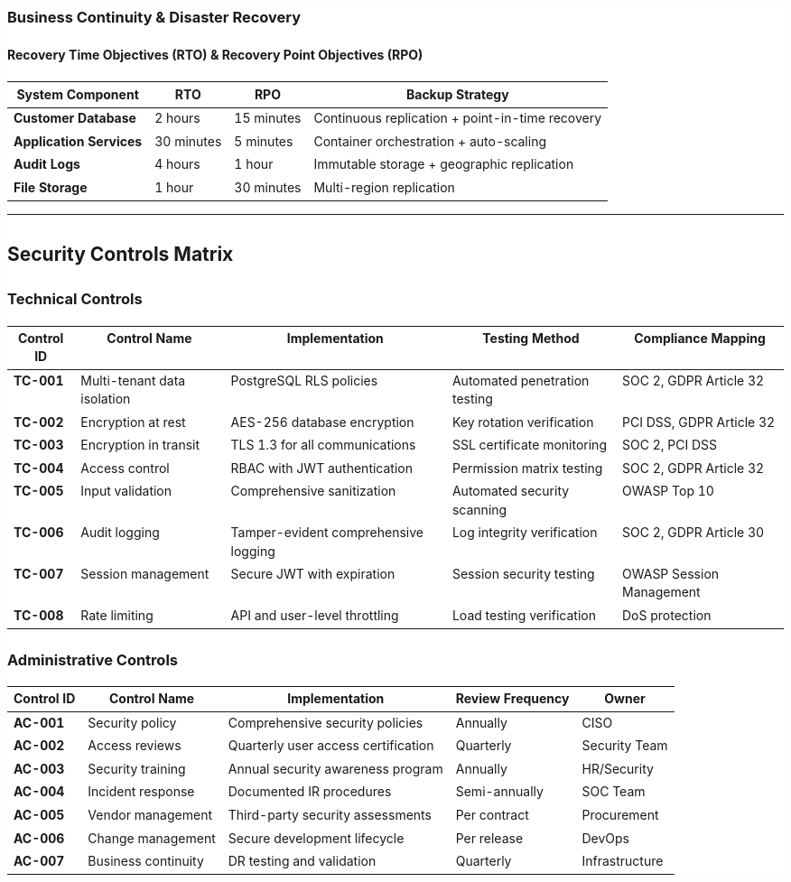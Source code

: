 ### Business Continuity & Disaster Recovery

#### Recovery Time Objectives (RTO) & Recovery Point Objectives (RPO)
| System Component | RTO | RPO | Backup Strategy |
|------------------|-----|-----|-----------------|
| **Customer Database** | 2 hours | 15 minutes | Continuous replication + point-in-time recovery |
| **Application Services** | 30 minutes | 5 minutes | Container orchestration + auto-scaling |
| **Audit Logs** | 4 hours | 1 hour | Immutable storage + geographic replication |
| **File Storage** | 1 hour | 30 minutes | Multi-region replication |

---

## Security Controls Matrix

### Technical Controls

| Control ID | Control Name | Implementation | Testing Method | Compliance Mapping |
|------------|--------------|----------------|----------------|-------------------|
| **TC-001** | Multi-tenant data isolation | PostgreSQL RLS policies | Automated penetration testing | SOC 2, GDPR Article 32 |
| **TC-002** | Encryption at rest | AES-256 database encryption | Key rotation verification | PCI DSS, GDPR Article 32 |
| **TC-003** | Encryption in transit | TLS 1.3 for all communications | SSL certificate monitoring | SOC 2, PCI DSS |
| **TC-004** | Access control | RBAC with JWT authentication | Permission matrix testing | SOC 2, GDPR Article 32 |
| **TC-005** | Input validation | Comprehensive sanitization | Automated security scanning | OWASP Top 10 |
| **TC-006** | Audit logging | Tamper-evident comprehensive logging | Log integrity verification | SOC 2, GDPR Article 30 |
| **TC-007** | Session management | Secure JWT with expiration | Session security testing | OWASP Session Management |
| **TC-008** | Rate limiting | API and user-level throttling | Load testing verification | DoS protection |

### Administrative Controls  

| Control ID | Control Name | Implementation | Review Frequency | Owner |
|------------|--------------|----------------|------------------|-------|
| **AC-001** | Security policy | Comprehensive security policies | Annually | CISO |
| **AC-002** | Access reviews | Quarterly user access certification | Quarterly | Security Team |
| **AC-003** | Security training | Annual security awareness program | Annually | HR/Security |
| **AC-004** | Incident response | Documented IR procedures | Semi-annually | SOC Team |
| **AC-005** | Vendor management | Third-party security assessments | Per contract | Procurement |
| **AC-006** | Change management | Secure development lifecycle | Per release | DevOps |
| **AC-007** | Business continuity | DR testing and validation | Quarterly | Infrastructure |
